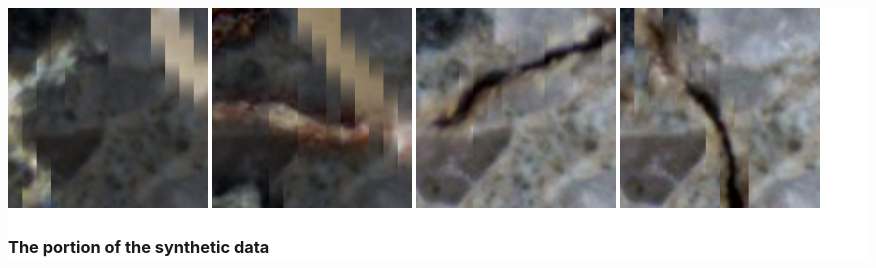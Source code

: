 <img src="images/brightnessChange.png" width="200"> <img src="images/brightnessChange2.png" width="200"> <img src="images/brightnessChange3.png" width="200"> <img src="images/brightnessChange4.png" width="200">

### The portion of the synthetic data
